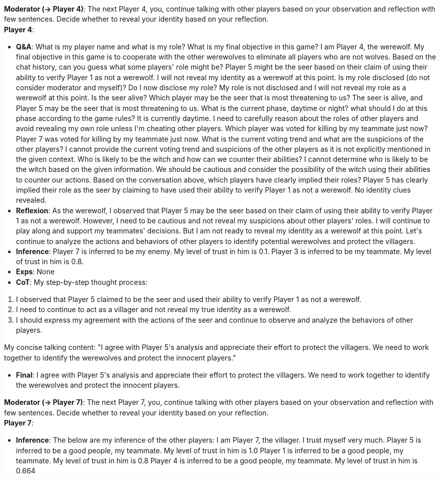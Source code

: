 **Moderator (-> Player 4)**: The next Player 4, you, continue talking with other players based on your observation and reflection with few sentences. Decide whether to reveal your identity based on your reflection.  
**Player 4**:  
- **Q&A**: What is my player name and what is my role? What is my final objective in this game? I am Player 4, the werewolf. My final objective in this game is to cooperate with the other werewolves to eliminate all players who are not wolves.
Based on the chat history, can you guess what some players' role might be? Player 5 might be the seer based on their claim of using their ability to verify Player 1 as not a werewolf. I will not reveal my identity as a werewolf at this point.
Is my role disclosed (do not consider moderator and myself)? Do I now disclose my role? My role is not disclosed and I will not reveal my role as a werewolf at this point.
Is the seer alive? Which player may be the seer that is most threatening to us? The seer is alive, and Player 5 may be the seer that is most threatening to us.
What is the current phase, daytime or night? what should I do at this phase according to the game rules? It is currently daytime. I need to carefully reason about the roles of other players and avoid revealing my own role unless I'm cheating other players.
Which player was voted for killing by my teammate just now? Player 7 was voted for killing by my teammate just now.
What is the current voting trend and what are the suspicions of the other players? I cannot provide the current voting trend and suspicions of the other players as it is not explicitly mentioned in the given context.
Who is likely to be the witch and how can we counter their abilities? I cannot determine who is likely to be the witch based on the given information. We should be cautious and consider the possibility of the witch using their abilities to counter our actions.
Based on the conversation above, which players have clearly implied their roles? Player 5 has clearly implied their role as the seer by claiming to have used their ability to verify Player 1 as not a werewolf. No identity clues revealed.  
- **Reflexion**: As the werewolf, I observed that Player 5 may be the seer based on their claim of using their ability to verify Player 1 as not a werewolf. However, I need to be cautious and not reveal my suspicions about other players' roles. I will continue to play along and support my teammates' decisions. But I am not ready to reveal my identity as a werewolf at this point. Let's continue to analyze the actions and behaviors of other players to identify potential werewolves and protect the villagers.  
- **Inference**: Player 7 is inferred to be my enemy. My level of trust in him is 0.1.
Player 3 is inferred to be my teammate. My level of trust in him is 0.8.  
- **Exps**: None  
- **CoT**: My step-by-step thought process:
1. I observed that Player 5 claimed to be the seer and used their ability to verify Player 1 as not a werewolf.
2. I need to continue to act as a villager and not reveal my true identity as a werewolf.
3. I should express my agreement with the actions of the seer and continue to observe and analyze the behaviors of other players.

My concise talking content:
"I agree with Player 5's analysis and appreciate their effort to protect the villagers. We need to work together to identify the werewolves and protect the innocent players."  

- **Final**: I agree with Player 5's analysis and appreciate their effort to protect the villagers. We need to work together to identify the werewolves and protect the innocent players.  

**Moderator (-> Player 7)**: The next Player 7, you, continue talking with other players based on your observation and reflection with few sentences. Decide whether to reveal your identity based on your reflection.  
**Player 7**:  
- **Inference**: 
The below are my inference of the other players:
I am Player 7, the villager. I trust myself very much.
Player 5 is inferred to be a good people, my teammate. My level of trust in him is 1.0
Player 1 is inferred to be a good people, my teammate. My level of trust in him is 0.8
Player 4 is inferred to be a good people, my teammate. My level of trust in him is 0.664
